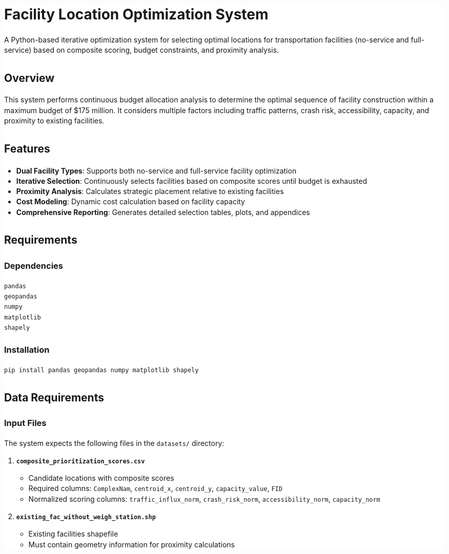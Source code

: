 # Facility Location Optimization System

A Python-based iterative optimization system for selecting optimal locations for transportation facilities (no-service and full-service) based on composite scoring, budget constraints, and proximity analysis.

## Overview

This system performs continuous budget allocation analysis to determine the optimal sequence of facility construction within a maximum budget of $175 million. It considers multiple factors including traffic patterns, crash risk, accessibility, capacity, and proximity to existing facilities.

## Features

- **Dual Facility Types**: Supports both no-service and full-service facility optimization
- **Iterative Selection**: Continuously selects facilities based on composite scores until budget is exhausted
- **Proximity Analysis**: Calculates strategic placement relative to existing facilities
- **Cost Modeling**: Dynamic cost calculation based on facility capacity
- **Comprehensive Reporting**: Generates detailed selection tables, plots, and appendices

## Requirements

### Dependencies
```python
pandas
geopandas
numpy
matplotlib
shapely
```

### Installation
```bash
pip install pandas geopandas numpy matplotlib shapely
```

## Data Requirements

### Input Files
The system expects the following files in the `datasets/` directory:

1. **`composite_prioritization_scores.csv`**
   - Candidate locations with composite scores
   - Required columns: `ComplexNam`, `centroid_x`, `centroid_y`, `capacity_value`, `FID`
   - Normalized scoring columns: `traffic_influx_norm`, `crash_risk_norm`, `accessibility_norm`, `capacity_norm`

2. **`existing_fac_without_weigh_station.shp`**
   - Existing facilities shapefile
   - Must contain geometry information for proximity calculations
